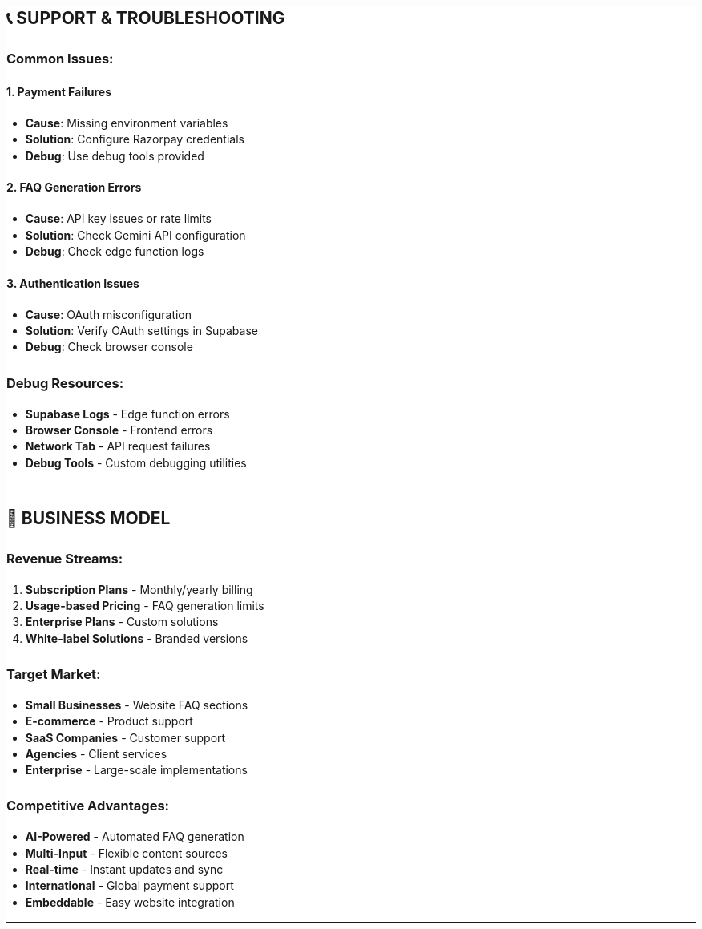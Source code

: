 
## 📞 **SUPPORT & TROUBLESHOOTING**

### **Common Issues:**

#### 1. **Payment Failures**
- **Cause**: Missing environment variables
- **Solution**: Configure Razorpay credentials
- **Debug**: Use debug tools provided

#### 2. **FAQ Generation Errors**
- **Cause**: API key issues or rate limits
- **Solution**: Check Gemini API configuration
- **Debug**: Check edge function logs

#### 3. **Authentication Issues**
- **Cause**: OAuth misconfiguration
- **Solution**: Verify OAuth settings in Supabase
- **Debug**: Check browser console

### **Debug Resources:**
- **Supabase Logs** - Edge function errors
- **Browser Console** - Frontend errors
- **Network Tab** - API request failures
- **Debug Tools** - Custom debugging utilities

---

## 🎯 **BUSINESS MODEL**

### **Revenue Streams:**
1. **Subscription Plans** - Monthly/yearly billing
2. **Usage-based Pricing** - FAQ generation limits
3. **Enterprise Plans** - Custom solutions
4. **White-label Solutions** - Branded versions

### **Target Market:**
- **Small Businesses** - Website FAQ sections
- **E-commerce** - Product support
- **SaaS Companies** - Customer support
- **Agencies** - Client services
- **Enterprise** - Large-scale implementations

### **Competitive Advantages:**
- **AI-Powered** - Automated FAQ generation
- **Multi-Input** - Flexible content sources
- **Real-time** - Instant updates and sync
- **International** - Global payment support
- **Embeddable** - Easy website integration

---